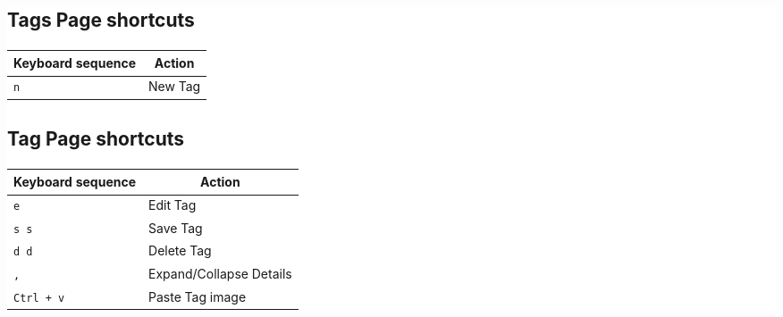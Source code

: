## Tags Page shortcuts

| Keyboard sequence | Action |
|-------------------|--------|
| `n` | New Tag |

## Tag Page shortcuts

| Keyboard sequence | Action |
|-------------------|--------|
| `e` | Edit Tag |
| `s s` | Save Tag |
| `d d` | Delete Tag |
| `,` | Expand/Collapse Details |
| `Ctrl + v` | Paste Tag image |